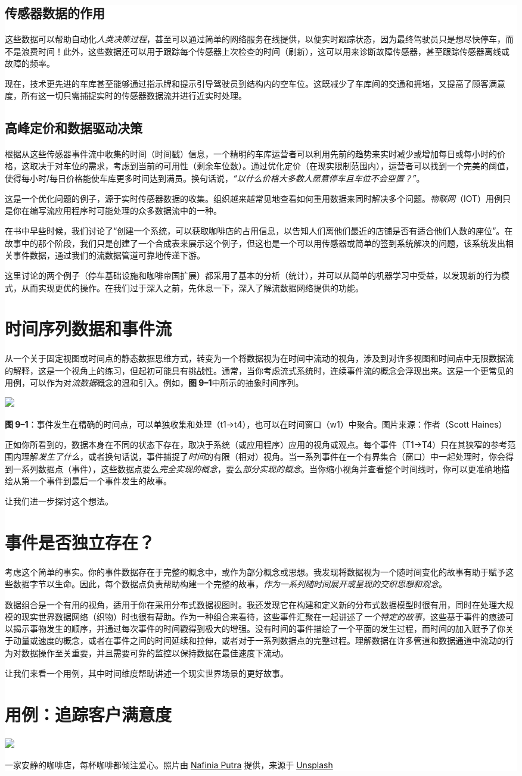 ## 传感器数据的作用

这些数据可以帮助自动化*人类决策过程*，甚至可以通过简单的网络服务在线提供，以便实时跟踪状态，因为最终驾驶员只是想尽快停车，而不是浪费时间！此外，这些数据还可以用于跟踪每个传感器上次检查的时间（刷新），这可以用来诊断故障传感器，甚至跟踪传感器离线或故障的频率。

现在，技术更先进的车库甚至能够通过指示牌和提示引导驾驶员到结构内的空车位。这既减少了车库间的交通和拥堵，又提高了顾客满意度，所有这一切只需捕捉实时的传感器数据流并进行近实时处理。

## 高峰定价和数据驱动决策

根据从这些传感器事件流中收集的时间（时间戳）信息，一个精明的车库运营者可以利用先前的趋势来实时减少或增加每日或每小时的价格，这取决于对车位的需求，考虑到当前的可用性（剩余车位数）。通过优化定价（在现实限制范围内），运营者可以找到一个完美的阈值，使得每小时/每日价格能使车库更多时间达到满员。换句话说，*“以什么价格大多数人愿意停车且车位不会空置？”*。

这是一个优化问题的例子，源于实时传感器数据的收集。组织越来越常见地查看如何重用数据来同时解决多个问题。*物联网*（IOT）用例只是你在编写流应用程序时可能处理的众多数据流中的一种。

在书中早些时候，我们讨论了“创建一个系统，可以获取咖啡店的占用信息，以告知人们离他们最近的店铺是否有适合他们人数的座位”。在故事中的那个阶段，我们只是创建了一个合成表来展示这个例子，但这也是一个可以用传感器或简单的签到系统解决的问题，该系统发出相关事件数据，通过我们的流数据管道可靠地传递下游。

这里讨论的两个例子（停车基础设施和咖啡帝国扩展）都采用了基本的分析（统计），并可以从简单的机器学习中受益，以发现新的行为模式，从而实现更优的操作。在我们过于深入之前，先休息一下，深入了解流数据网络提供的功能。

# 时间序列数据和事件流

从一个关于固定视图或时间点的静态数据思维方式，转变为一个将数据视为在时间中流动的视角，涉及到对许多视图和时间点中无限数据流的解释，这是一个视角上的练习，但起初可能具有挑战性。通常，当你考虑流式系统时，连续事件流的概念会浮现出来。这是一个更常见的用例，可以作为对*流数据*概念的温和引入。例如，**图 9–1**中所示的抽象时间序列。

![](../Images/e4f2326ca1f17b6a665e79c34c4ee4ef.png)

**图 9–1**：事件发生在精确的时间点，可以单独收集和处理（t1->t4），也可以在时间窗口（w1）中聚合。图片来源：作者（Scott Haines）

正如你所看到的，数据本身在不同的状态下存在，取决于系统（或应用程序）应用的视角或观点。每个事件（T1->T4）只在其狭窄的参考范围内理解*发生了什么*，或者换句话说，事件捕捉了*时间*的有限（相对）视角。当一系列事件在一个有界集合（窗口）中一起处理时，你会得到一系列数据点（事件），这些数据点要么*完全实现的概念*，要么*部分实现的概念*。当你缩小视角并查看整个时间线时，你可以更准确地描绘从第一个事件到最后一个事件发生的故事。

让我们进一步探讨这个想法。

# 事件是否独立存在？

考虑这个简单的事实。你的事件数据存在于完整的概念中，或作为部分概念或思想。我发现将数据视为一个随时间变化的故事有助于赋予这些数据字节以生命。因此，每个数据点负责帮助构建一个完整的故事，*作为一系列随时间展开或呈现的交织思想和观念*。

数据组合是一个有用的视角，适用于你在采用分布式数据视图时。我还发现它在构建和定义新的分布式数据模型时很有用，同时在处理大规模的现实世界数据网络（织物）时也很有帮助。作为一种组合来看待，这些事件汇聚在一起讲述了*一个特定的故事*，这些基于事件的痕迹可以揭示事物发生的顺序，并通过每次事件的时间戳得到极大的增强。没有时间的事件描绘了一个平面的发生过程，而时间的加入赋予了你关于动量或速度的概念，或者在事件之间的时间延续和拉伸，或者对于一系列数据点的完整过程。理解数据在许多管道和数据通道中流动的行为对数据操作至关重要，并且需要可靠的监控以保持数据在最佳速度下流动。

让我们来看一个用例，其中时间维度帮助讲述一个现实世界场景的更好故事。

# 用例：追踪客户满意度

![](../Images/1dd83636a68554e1777872533261238b.png)

一家安静的咖啡店，每杯咖啡都倾注爱心。照片由 [Nafinia Putra](https://unsplash.com/@nputra?utm_source=medium&utm_medium=referral) 提供，来源于 [Unsplash](https://unsplash.com/?utm_source=medium&utm_medium=referral)
